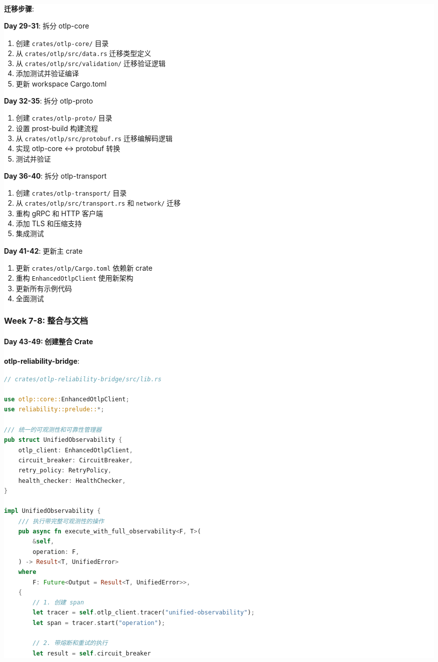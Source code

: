 **迁移步骤**:

**Day 29-31**: 拆分 otlp-core

1. 创建 `crates/otlp-core/` 目录
2. 从 `crates/otlp/src/data.rs` 迁移类型定义
3. 从 `crates/otlp/src/validation/` 迁移验证逻辑
4. 添加测试并验证编译
5. 更新 workspace Cargo.toml

**Day 32-35**: 拆分 otlp-proto

1. 创建 `crates/otlp-proto/` 目录
2. 设置 prost-build 构建流程
3. 从 `crates/otlp/src/protobuf.rs` 迁移编解码逻辑
4. 实现 otlp-core ↔ protobuf 转换
5. 测试并验证

**Day 36-40**: 拆分 otlp-transport

1. 创建 `crates/otlp-transport/` 目录
2. 从 `crates/otlp/src/transport.rs` 和 `network/` 迁移
3. 重构 gRPC 和 HTTP 客户端
4. 添加 TLS 和压缩支持
5. 集成测试

**Day 41-42**: 更新主 crate

1. 更新 `crates/otlp/Cargo.toml` 依赖新 crate
2. 重构 `EnhancedOtlpClient` 使用新架构
3. 更新所有示例代码
4. 全面测试

### Week 7-8: 整合与文档

#### Day 43-49: 创建整合 Crate

**otlp-reliability-bridge**:

```rust
// crates/otlp-reliability-bridge/src/lib.rs

use otlp::core::EnhancedOtlpClient;
use reliability::prelude::*;

/// 统一的可观测性和可靠性管理器
pub struct UnifiedObservability {
    otlp_client: EnhancedOtlpClient,
    circuit_breaker: CircuitBreaker,
    retry_policy: RetryPolicy,
    health_checker: HealthChecker,
}

impl UnifiedObservability {
    /// 执行带完整可观测性的操作
    pub async fn execute_with_full_observability<F, T>(
        &self,
        operation: F,
    ) -> Result<T, UnifiedError>
    where
        F: Future<Output = Result<T, UnifiedError>>,
    {
        // 1. 创建 span
        let tracer = self.otlp_client.tracer("unified-observability");
        let span = tracer.start("operation");
        
        // 2. 带熔断和重试的执行
        let result = self.circuit_breaker
```
